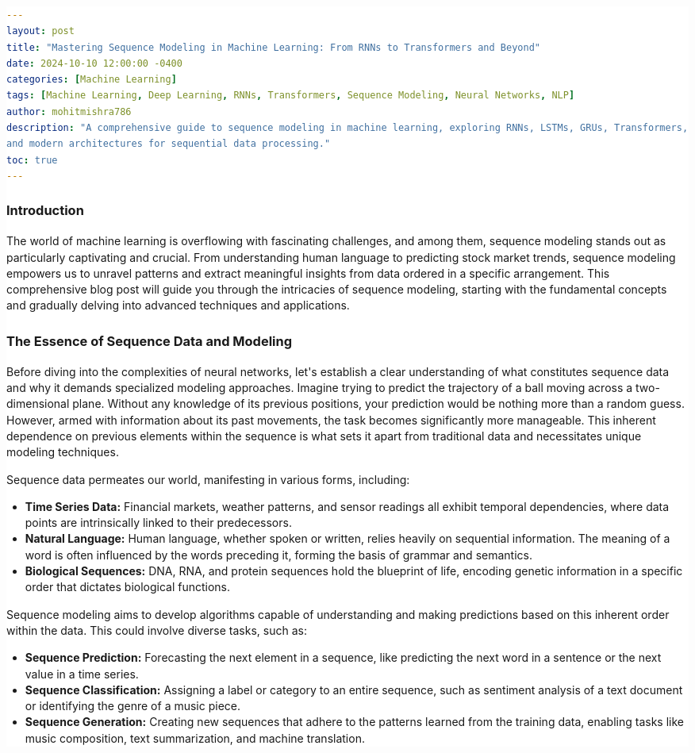```yaml
---
layout: post
title: "Mastering Sequence Modeling in Machine Learning: From RNNs to Transformers and Beyond"
date: 2024-10-10 12:00:00 -0400
categories: [Machine Learning]
tags: [Machine Learning, Deep Learning, RNNs, Transformers, Sequence Modeling, Neural Networks, NLP]
author: mohitmishra786
description: "A comprehensive guide to sequence modeling in machine learning, exploring RNNs, LSTMs, GRUs, Transformers, and modern architectures for sequential data processing."
toc: true
---
```

### Introduction

The world of machine learning is overflowing with fascinating challenges, and among them, sequence modeling stands out as particularly captivating and crucial. From understanding human language to predicting stock market trends, sequence modeling empowers us to unravel patterns and extract meaningful insights from data ordered in a specific arrangement. This comprehensive blog post will guide you through the intricacies of sequence modeling, starting with the fundamental concepts and gradually delving into advanced techniques and applications.

### The Essence of Sequence Data and Modeling

Before diving into the complexities of neural networks, let's establish a clear understanding of what constitutes sequence data and why it demands specialized modeling approaches. Imagine trying to predict the trajectory of a ball moving across a two-dimensional plane. Without any knowledge of its previous positions, your prediction would be nothing more than a random guess. However, armed with information about its past movements, the task becomes significantly more manageable. This inherent dependence on previous elements within the sequence is what sets it apart from traditional data and necessitates unique modeling techniques.

Sequence data permeates our world, manifesting in various forms, including:

* **Time Series Data:**  Financial markets, weather patterns, and sensor readings all exhibit temporal dependencies, where data points are intrinsically linked to their predecessors.
* **Natural Language:** Human language, whether spoken or written, relies heavily on sequential information. The meaning of a word is often influenced by the words preceding it, forming the basis of grammar and semantics.
* **Biological Sequences:** DNA, RNA, and protein sequences hold the blueprint of life, encoding genetic information in a specific order that dictates biological functions.

Sequence modeling aims to develop algorithms capable of understanding and making predictions based on this inherent order within the data. This could involve diverse tasks, such as:

* **Sequence Prediction:** Forecasting the next element in a sequence, like predicting the next word in a sentence or the next value in a time series.
* **Sequence Classification:** Assigning a label or category to an entire sequence, such as sentiment analysis of a text document or identifying the genre of a music piece.
* **Sequence Generation:** Creating new sequences that adhere to the patterns learned from the training data, enabling tasks like music composition, text summarization, and machine translation.
